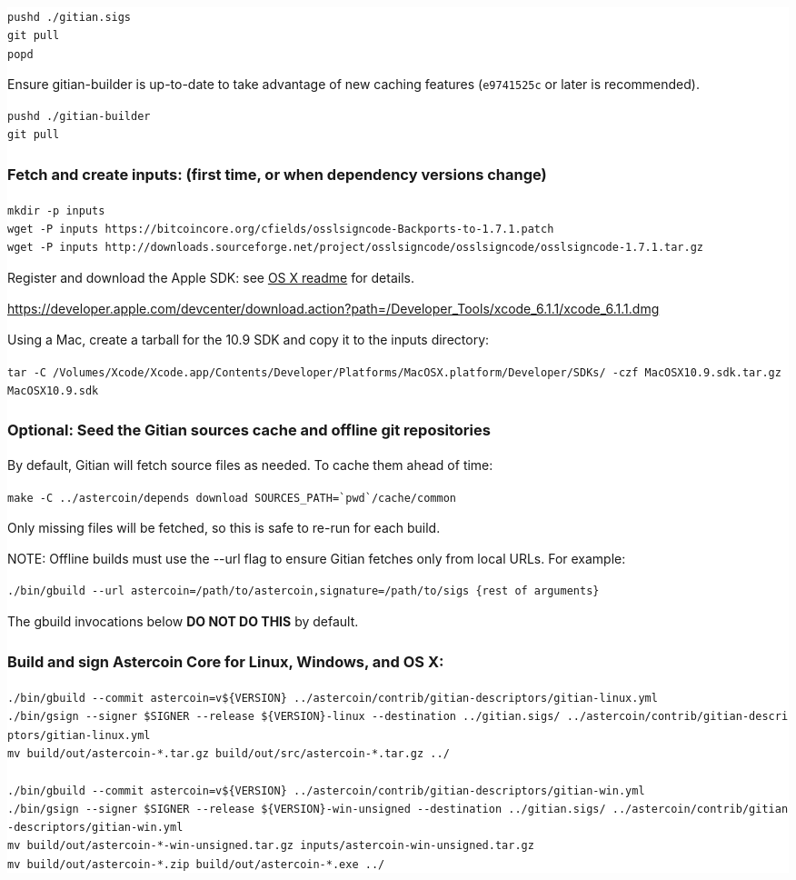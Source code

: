 	pushd ./gitian.sigs
	git pull
	popd

  Ensure gitian-builder is up-to-date to take advantage of new caching features (`e9741525c` or later is recommended).

	pushd ./gitian-builder
	git pull

### Fetch and create inputs: (first time, or when dependency versions change)

	mkdir -p inputs
	wget -P inputs https://bitcoincore.org/cfields/osslsigncode-Backports-to-1.7.1.patch
	wget -P inputs http://downloads.sourceforge.net/project/osslsigncode/osslsigncode/osslsigncode-1.7.1.tar.gz

 Register and download the Apple SDK: see [OS X readme](README_osx.txt) for details.

 https://developer.apple.com/devcenter/download.action?path=/Developer_Tools/xcode_6.1.1/xcode_6.1.1.dmg

 Using a Mac, create a tarball for the 10.9 SDK and copy it to the inputs directory:

	tar -C /Volumes/Xcode/Xcode.app/Contents/Developer/Platforms/MacOSX.platform/Developer/SDKs/ -czf MacOSX10.9.sdk.tar.gz MacOSX10.9.sdk

### Optional: Seed the Gitian sources cache and offline git repositories

By default, Gitian will fetch source files as needed. To cache them ahead of time:

	make -C ../astercoin/depends download SOURCES_PATH=`pwd`/cache/common

Only missing files will be fetched, so this is safe to re-run for each build.

NOTE: Offline builds must use the --url flag to ensure Gitian fetches only from local URLs. For example:
```
./bin/gbuild --url astercoin=/path/to/astercoin,signature=/path/to/sigs {rest of arguments}
```
The gbuild invocations below <b>DO NOT DO THIS</b> by default.

### Build and sign Astercoin Core for Linux, Windows, and OS X:

	./bin/gbuild --commit astercoin=v${VERSION} ../astercoin/contrib/gitian-descriptors/gitian-linux.yml
	./bin/gsign --signer $SIGNER --release ${VERSION}-linux --destination ../gitian.sigs/ ../astercoin/contrib/gitian-descriptors/gitian-linux.yml
	mv build/out/astercoin-*.tar.gz build/out/src/astercoin-*.tar.gz ../

	./bin/gbuild --commit astercoin=v${VERSION} ../astercoin/contrib/gitian-descriptors/gitian-win.yml
	./bin/gsign --signer $SIGNER --release ${VERSION}-win-unsigned --destination ../gitian.sigs/ ../astercoin/contrib/gitian-descriptors/gitian-win.yml
	mv build/out/astercoin-*-win-unsigned.tar.gz inputs/astercoin-win-unsigned.tar.gz
	mv build/out/astercoin-*.zip build/out/astercoin-*.exe ../
